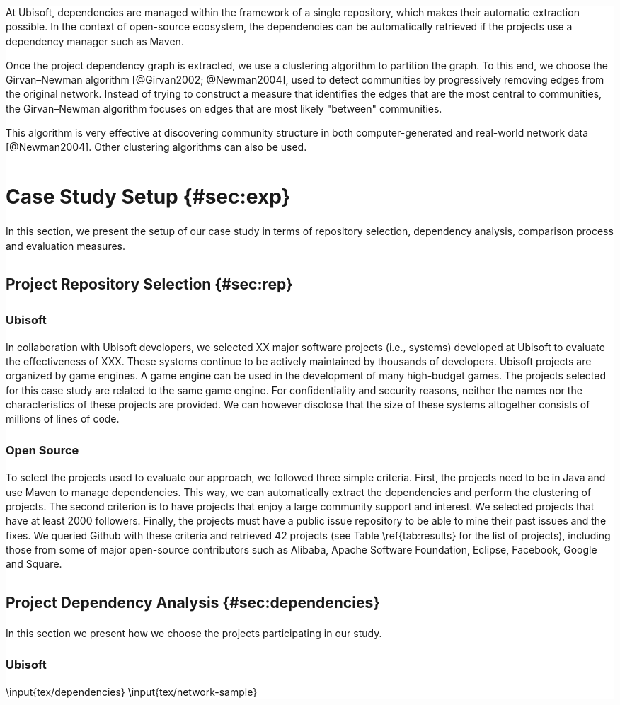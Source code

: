 At Ubisoft, dependencies are managed within the framework of a single repository, which makes their automatic extraction possible.
In the context of open-source ecosystem, the dependencies can be automatically retrieved if the projects use a dependency manager such as Maven.

Once the project dependency graph is extracted, we use a clustering algorithm to partition the graph. To this end, we choose the Girvan–Newman algorithm [@Girvan2002; @Newman2004], used to detect communities by progressively removing edges from the original network. Instead of trying to construct a measure that identifies the edges that are the most central to communities, the Girvan–Newman algorithm focuses on edges that are most likely "between" communities.

This algorithm is very effective at discovering community structure in both computer-generated and real-world network data [@Newman2004]. Other clustering algorithms can also be used.

# Case Study Setup {#sec:exp}

In this section, we present the setup of our case study in terms of repository selection, dependency analysis, comparison process and evaluation measures.

## Project Repository Selection {#sec:rep}

### Ubisoft

In collaboration with Ubisoft developers, we selected XX major software projects (i.e., systems) developed at Ubisoft to evaluate the effectiveness of XXX. These systems continue to be actively maintained by thousands of developers. Ubisoft projects are organized by game engines. A game engine can be used in the development of many high-budget games. The projects selected for this case study are related to the same game engine. For confidentiality and security reasons, neither the names nor the characteristics of these projects are provided. We can however disclose that the size of these systems altogether consists of millions of lines of code.

### Open Source

To select the projects used to evaluate our approach, we followed three simple criteria. First, the projects need to be in Java and use Maven to manage dependencies. This way, we can automatically extract the dependencies and perform the clustering of projects. The second criterion is to have projects that enjoy a large community support and interest. We selected projects that have at least 2000 followers. Finally, the projects must have a public issue repository to be able to mine their past issues and the fixes. We queried Github with these criteria and retrieved 42 projects (see Table \ref{tab:results} for the list of projects), including those from some of major open-source contributors such as Alibaba, Apache Software Foundation, Eclipse, Facebook, Google and Square.

## Project Dependency Analysis {#sec:dependencies}

In this section we present how we choose the projects participating in our study.

### Ubisoft

\input{tex/dependencies}
\input{tex/network-sample}
